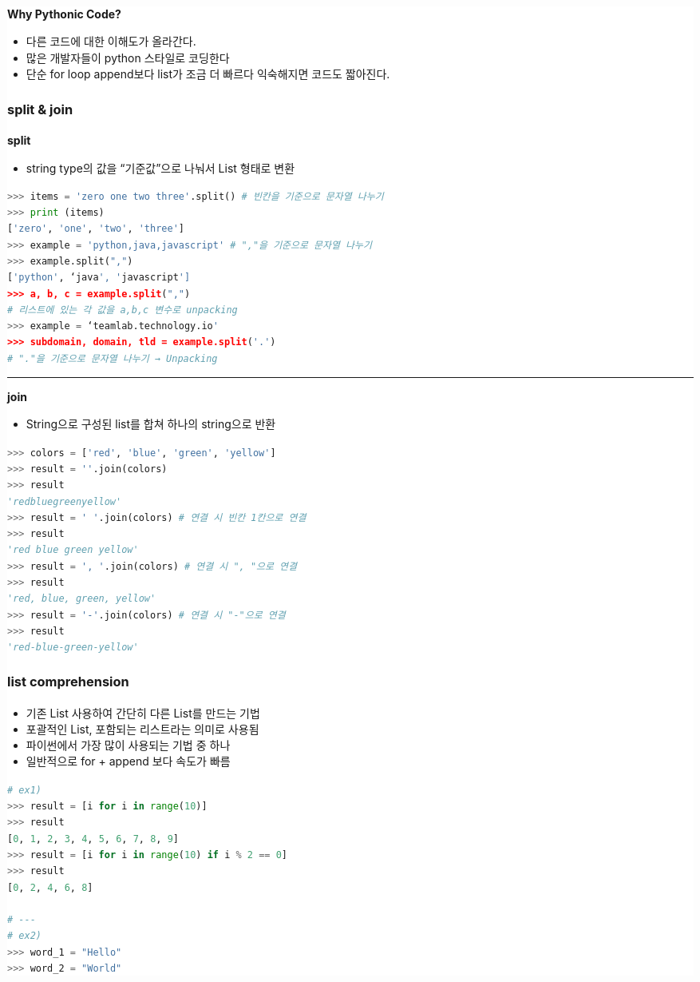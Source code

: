 **Why Pythonic Code?**

- 다른 코드에 대한 이해도가 올라간다.
- 많은 개발자들이 python 스타일로 코딩한다
- 단순 for loop append보다 list가 조금 더 빠르다 익숙해지면 코드도 짧아진다.

### split & join

**split**

- string type의 값을 “기준값”으로 나눠서 List 형태로 변환

```python
>>> items = 'zero one two three'.split() # 빈칸을 기준으로 문자열 나누기
>>> print (items)
['zero', 'one', 'two', 'three']
>>> example = 'python,java,javascript' # ","을 기준으로 문자열 나누기
>>> example.split(",")
['python', ‘java', 'javascript']
>>> a, b, c = example.split(",")
# 리스트에 있는 각 값을 a,b,c 변수로 unpacking
>>> example = ‘teamlab.technology.io'
>>> subdomain, domain, tld = example.split('.')
# "."을 기준으로 문자열 나누기 → Unpacking
```

---

**join**

- String으로 구성된 list를 합쳐 하나의 string으로 반환

```python
>>> colors = ['red', 'blue', 'green', 'yellow']
>>> result = ''.join(colors)
>>> result
'redbluegreenyellow'
>>> result = ' '.join(colors) # 연결 시 빈칸 1칸으로 연결
>>> result
'red blue green yellow'
>>> result = ', '.join(colors) # 연결 시 ", "으로 연결
>>> result
'red, blue, green, yellow'
>>> result = '-'.join(colors) # 연결 시 "-"으로 연결
>>> result
'red-blue-green-yellow'
```

### list comprehension

- 기존 List 사용하여 간단히 다른 List를 만드는 기법
- 포괄적인 List, 포함되는 리스트라는 의미로 사용됨
- 파이썬에서 가장 많이 사용되는 기법 중 하나
- 일반적으로 for + append 보다 속도가 빠름

```python
# ex1)
>>> result = [i for i in range(10)]
>>> result
[0, 1, 2, 3, 4, 5, 6, 7, 8, 9]
>>> result = [i for i in range(10) if i % 2 == 0]
>>> result
[0, 2, 4, 6, 8]

# ---
# ex2)
>>> word_1 = "Hello"
>>> word_2 = "World"
```